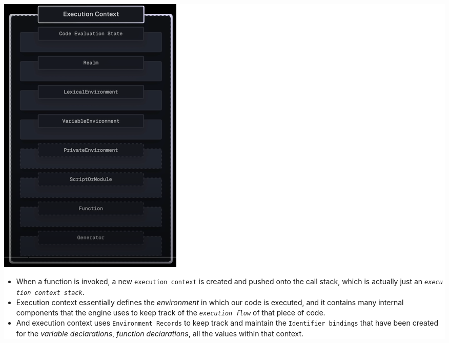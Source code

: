 
![alt text](Exec_Context_assets/Exec_Overall.png)

- When a function is invoked, a new `execution context` is created and pushed onto the call stack, which is actually just an _`execution context stack`_.
- Execution context essentially defines the _environment_ in which our code is executed, and it contains many internal components that the engine uses to keep track of the _`execution flow`_ of that piece of code.
- And execution context uses `Environment Records` to keep track and maintain the `Identifier bindings` that have been created for the _variable declarations_, _function declarations_, all the values within that context.

